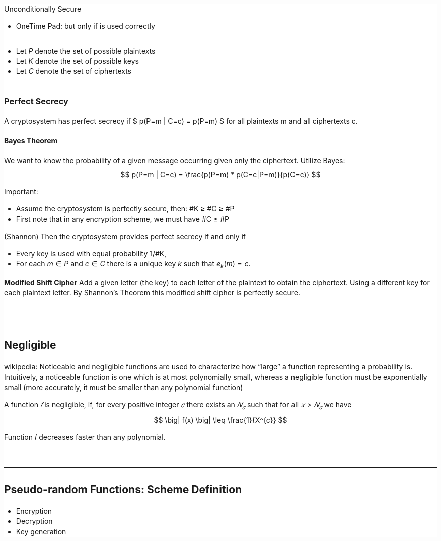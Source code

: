 Unconditionally Secure
- OneTime Pad: but only if is used correctly

<hr/>

- Let $P$ denote the set of possible plaintexts
- Let $K$ denote the set of possible keys
- Let $C$ denote the set of ciphertexts

<hr/>

### Perfect Secrecy
A cryptosystem has perfect secrecy if $ p(P=m | C=c) = p(P=m) $ for all plaintexts m and all ciphertexts c.

#### Bayes Theorem
We want to know the probability of a given message occurring given only the ciphertext.
Utilize Bayes:
$$ p(P=m | C=c) = \frac{p(P=m) * p(C=c|P=m)}{p(C=c)} $$

Important:
- Assume the cryptosystem is perfectly secure, then: #K ≥ #C ≥ #P
- First note that in any encryption scheme, we must have #C ≥ #P

(Shannon) Then the cryptosystem provides perfect secrecy if and only if
- Every key is used with equal probability 1/#K,
- For each $m ∈ P$ and $c ∈ C$ there is a unique key $k$ such that $e_{k}(m) = c$.

**Modified Shift Cipher**
Add a given letter (the key) to each letter of the plaintext to obtain the ciphertext. Using a different key for each plaintext letter. By Shannon’s Theorem this modified shift cipher is perfectly secure.


<br/>
<hr/>

## Negligible
wikipedia:
Noticeable and negligible functions are used to characterize how “large” a function representing a probability is. Intuitively, a noticeable function is one which is at most polynomially small, whereas a negligible function must be exponentially small (more accurately, it must be smaller than any polynomial function)

A function $𝑓$ is negligible, if, for every positive integer $𝑐$ there exists an $𝑁_{𝑐}$ such that for all $𝑥 > 𝑁_{𝑐}$ we have
$$ \big| f(x) \big| \leq \frac{1}{X^{c}} $$

Function 𝑓 decreases faster than any polynomial.

<br/>
<hr/>

## Pseudo-random Functions: Scheme Definition
- Encryption 
- Decryption 
- Key generation
